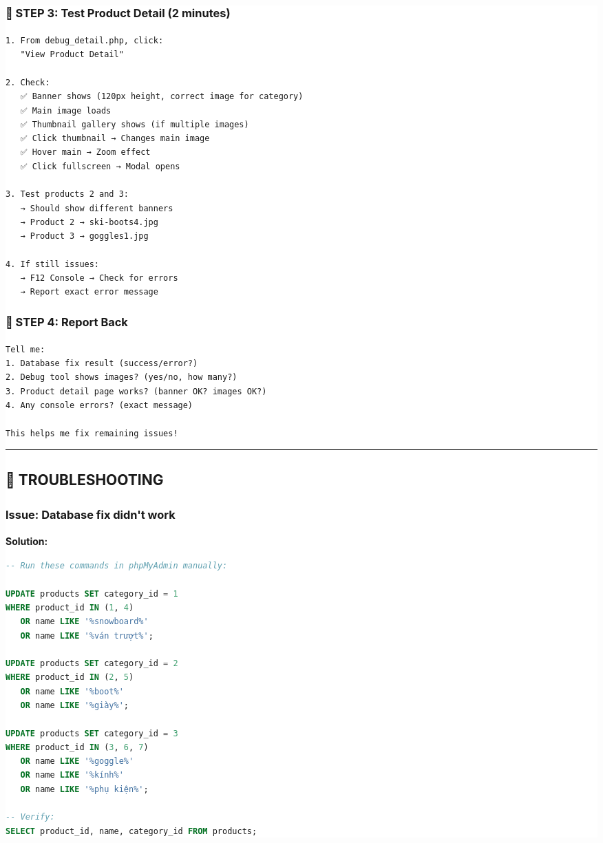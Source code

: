 ### 🧪 STEP 3: Test Product Detail (2 minutes)

```
1. From debug_detail.php, click:
   "View Product Detail"

2. Check:
   ✅ Banner shows (120px height, correct image for category)
   ✅ Main image loads
   ✅ Thumbnail gallery shows (if multiple images)
   ✅ Click thumbnail → Changes main image
   ✅ Hover main → Zoom effect
   ✅ Click fullscreen → Modal opens

3. Test products 2 and 3:
   → Should show different banners
   → Product 2 → ski-boots4.jpg
   → Product 3 → goggles1.jpg

4. If still issues:
   → F12 Console → Check for errors
   → Report exact error message
```

### 📝 STEP 4: Report Back

```
Tell me:
1. Database fix result (success/error?)
2. Debug tool shows images? (yes/no, how many?)
3. Product detail page works? (banner OK? images OK?)
4. Any console errors? (exact message)

This helps me fix remaining issues!
```

---

## 🔧 TROUBLESHOOTING

### Issue: Database fix didn't work

**Solution:**

```sql
-- Run these commands in phpMyAdmin manually:

UPDATE products SET category_id = 1
WHERE product_id IN (1, 4)
   OR name LIKE '%snowboard%'
   OR name LIKE '%ván trượt%';

UPDATE products SET category_id = 2
WHERE product_id IN (2, 5)
   OR name LIKE '%boot%'
   OR name LIKE '%giày%';

UPDATE products SET category_id = 3
WHERE product_id IN (3, 6, 7)
   OR name LIKE '%goggle%'
   OR name LIKE '%kính%'
   OR name LIKE '%phụ kiện%';

-- Verify:
SELECT product_id, name, category_id FROM products;
```